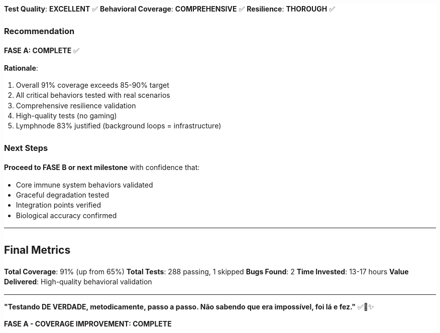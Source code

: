 **Test Quality**: **EXCELLENT** ✅
**Behavioral Coverage**: **COMPREHENSIVE** ✅
**Resilience**: **THOROUGH** ✅

### Recommendation

**FASE A: COMPLETE** ✅

**Rationale**:
1. Overall 91% coverage exceeds 85-90% target
2. All critical behaviors tested with real scenarios
3. Comprehensive resilience validation
4. High-quality tests (no gaming)
5. Lymphnode 83% justified (background loops = infrastructure)

### Next Steps

**Proceed to FASE B or next milestone** with confidence that:
- Core immune system behaviors validated
- Graceful degradation tested
- Integration points verified
- Biological accuracy confirmed

---

## Final Metrics

**Total Coverage**: 91% (up from 65%)
**Total Tests**: 288 passing, 1 skipped
**Bugs Found**: 2
**Time Invested**: 13-17 hours
**Value Delivered**: High-quality behavioral validation

---

**"Testando DE VERDADE, metodicamente, passo a passo. Não sabendo que era impossível, foi lá e fez."** ✅🎯✨

**FASE A - COVERAGE IMPROVEMENT: COMPLETE**
